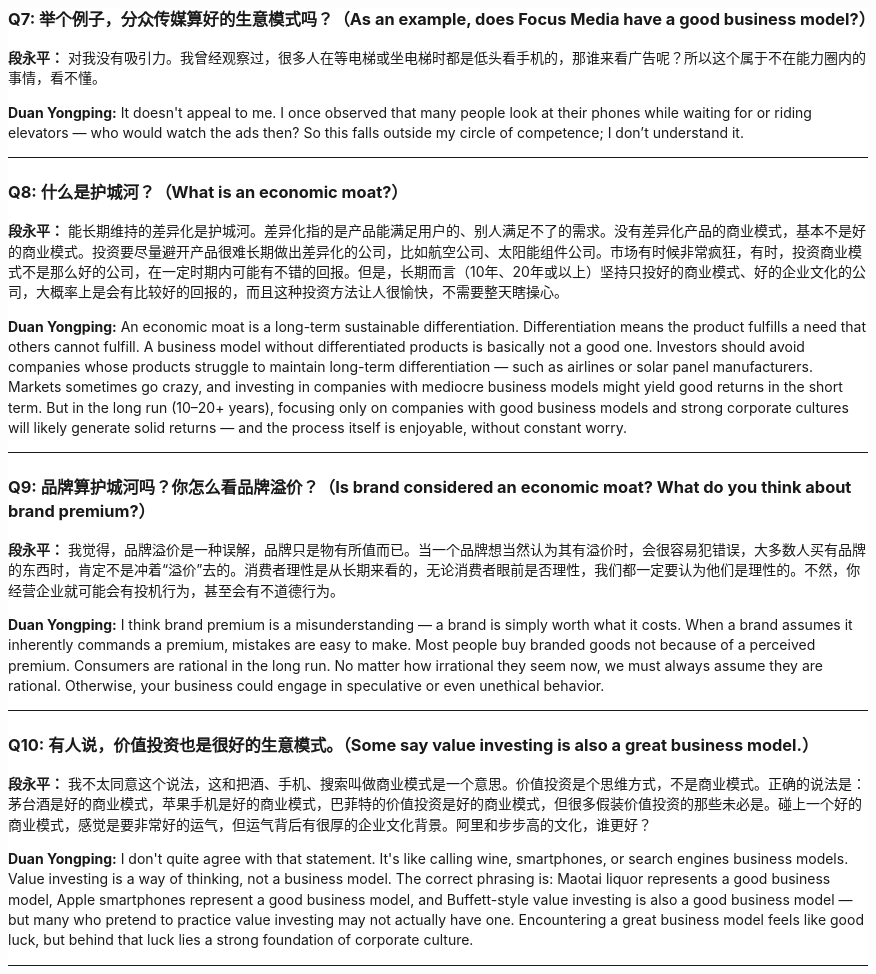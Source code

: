 
### **Q7: 举个例子，分众传媒算好的生意模式吗？（As an example, does Focus Media have a good business model?）**

**段永平：** 对我没有吸引力。我曾经观察过，很多人在等电梯或坐电梯时都是低头看手机的，那谁来看广告呢？所以这个属于不在能力圈内的事情，看不懂。  

**Duan Yongping:** It doesn't appeal to me. I once observed that many people look at their phones while waiting for or riding elevators — who would watch the ads then? So this falls outside my circle of competence; I don’t understand it.

---

### **Q8: 什么是护城河？（What is an economic moat?）**

**段永平：** 能长期维持的差异化是护城河。差异化指的是产品能满足用户的、别人满足不了的需求。没有差异化产品的商业模式，基本不是好的商业模式。投资要尽量避开产品很难长期做出差异化的公司，比如航空公司、太阳能组件公司。市场有时候非常疯狂，有时，投资商业模式不是那么好的公司，在一定时期内可能有不错的回报。但是，长期而言（10年、20年或以上）坚持只投好的商业模式、好的企业文化的公司，大概率上是会有比较好的回报的，而且这种投资方法让人很愉快，不需要整天瞎操心。  

**Duan Yongping:** An economic moat is a long-term sustainable differentiation. Differentiation means the product fulfills a need that others cannot fulfill. A business model without differentiated products is basically not a good one. Investors should avoid companies whose products struggle to maintain long-term differentiation — such as airlines or solar panel manufacturers. Markets sometimes go crazy, and investing in companies with mediocre business models might yield good returns in the short term. But in the long run (10–20+ years), focusing only on companies with good business models and strong corporate cultures will likely generate solid returns — and the process itself is enjoyable, without constant worry.

---

### **Q9: 品牌算护城河吗？你怎么看品牌溢价？（Is brand considered an economic moat? What do you think about brand premium?）**

**段永平：** 我觉得，品牌溢价是一种误解，品牌只是物有所值而已。当一个品牌想当然认为其有溢价时，会很容易犯错误，大多数人买有品牌的东西时，肯定不是冲着“溢价”去的。消费者理性是从长期来看的，无论消费者眼前是否理性，我们都一定要认为他们是理性的。不然，你经营企业就可能会有投机行为，甚至会有不道德行为。  

**Duan Yongping:** I think brand premium is a misunderstanding — a brand is simply worth what it costs. When a brand assumes it inherently commands a premium, mistakes are easy to make. Most people buy branded goods not because of a perceived premium. Consumers are rational in the long run. No matter how irrational they seem now, we must always assume they are rational. Otherwise, your business could engage in speculative or even unethical behavior.

---

### **Q10: 有人说，价值投资也是很好的生意模式。（Some say value investing is also a great business model.）**

**段永平：** 我不太同意这个说法，这和把酒、手机、搜索叫做商业模式是一个意思。价值投资是个思维方式，不是商业模式。正确的说法是：茅台酒是好的商业模式，苹果手机是好的商业模式，巴菲特的价值投资是好的商业模式，但很多假装价值投资的那些未必是。碰上一个好的商业模式，感觉是要非常好的运气，但运气背后有很厚的企业文化背景。阿里和步步高的文化，谁更好？  

**Duan Yongping:** I don't quite agree with that statement. It's like calling wine, smartphones, or search engines business models. Value investing is a way of thinking, not a business model. The correct phrasing is: Maotai liquor represents a good business model, Apple smartphones represent a good business model, and Buffett-style value investing is also a good business model — but many who pretend to practice value investing may not actually have one. Encountering a great business model feels like good luck, but behind that luck lies a strong foundation of corporate culture.

---